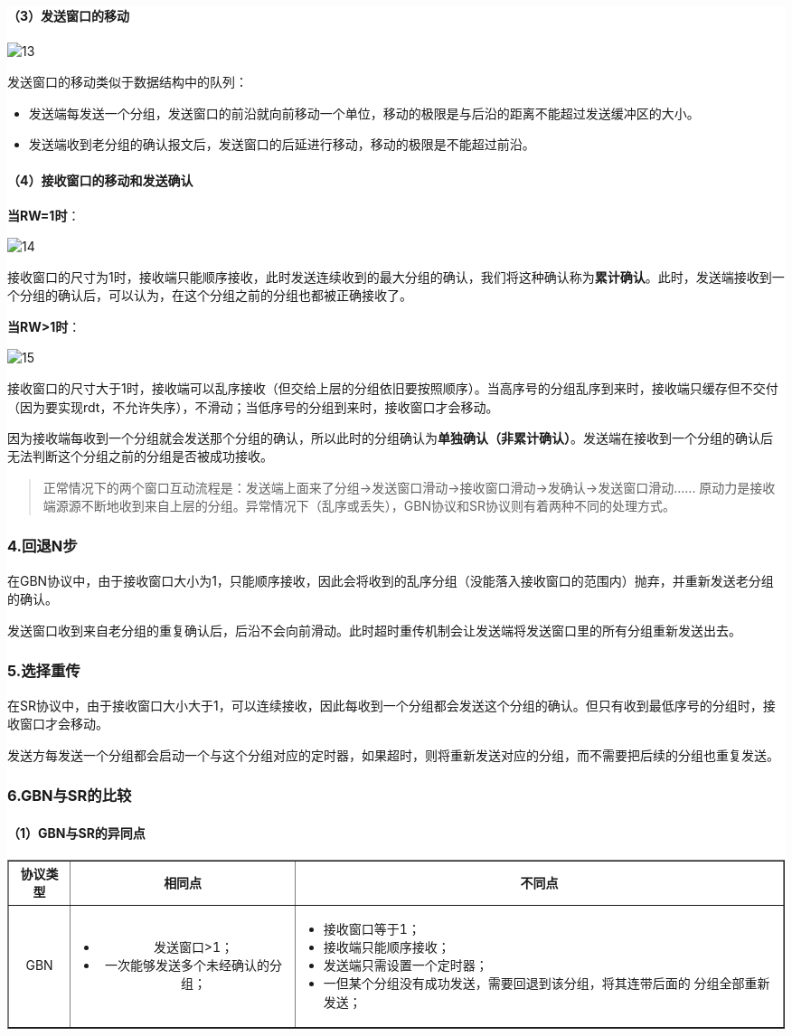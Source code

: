 #### （3）发送窗口的移动

![13](https://bu.dusays.com/2024/11/26/67457a24d123a.png)


发送窗口的移动类似于数据结构中的队列：

- 发送端每发送一个分组，发送窗口的前沿就向前移动一个单位，移动的极限是与后沿的距离不能超过发送缓冲区的大小。

- 发送端收到老分组的确认报文后，发送窗口的后延进行移动，移动的极限是不能超过前沿。

#### （4）接收窗口的移动和发送确认

**当RW=1时**：

![14](https://bu.dusays.com/2024/11/26/67457a35a1a9b.png)

接收窗口的尺寸为1时，接收端只能顺序接收，此时发送连续收到的最大分组的确认，我们将这种确认称为**累计确认**。此时，发送端接收到一个分组的确认后，可以认为，在这个分组之前的分组也都被正确接收了。

**当RW>1时**：

![15](https://bu.dusays.com/2024/11/26/67457a4097ccd.png)

接收窗口的尺寸大于1时，接收端可以乱序接收（但交给上层的分组依旧要按照顺序）。当高序号的分组乱序到来时，接收端只缓存但不交付（因为要实现rdt，不允许失序），不滑动；当低序号的分组到来时，接收窗口才会移动。

因为接收端每收到一个分组就会发送那个分组的确认，所以此时的分组确认为**单独确认（非累计确认）**。发送端在接收到一个分组的确认后无法判断这个分组之前的分组是否被成功接收。

> 正常情况下的两个窗口互动流程是：发送端上面来了分组->发送窗口滑动->接收窗口滑动->发确认->发送窗口滑动...... 原动力是接收端源源不断地收到来自上层的分组。异常情况下（乱序或丢失），GBN协议和SR协议则有着两种不同的处理方式。

### 4.回退N步

在GBN协议中，由于接收窗口大小为1，只能顺序接收，因此会将收到的乱序分组（没能落入接收窗口的范围内）抛弃，并重新发送老分组的确认。

发送窗口收到来自老分组的重复确认后，后沿不会向前滑动。此时超时重传机制会让发送端将发送窗口里的所有分组重新发送出去。

### 5.选择重传

在SR协议中，由于接收窗口大小大于1，可以连续接收，因此每收到一个分组都会发送这个分组的确认。但只有收到最低序号的分组时，接收窗口才会移动。

发送方每发送一个分组都会启动一个与这个分组对应的定时器，如果超时，则将重新发送对应的分组，而不需要把后续的分组也重复发送。

### 6.GBN与SR的比较

#### （1）GBN与SR的异同点

<table border="1" cellspacing="0" cellpadding="5">
  <thead>
      <tr>
        <th style="text-align: center; vertical-align: middle;">协议类型</th>
        <th style="text-align: center; vertical-align: middle;">相同点</th>
        <th style="text-align: center; vertical-align: middle;">不同点</th>
      </tr>
  </thead>
  <tr>
     <td style="text-align: center; vertical-align: middle;">GBN</td>
     <td style="text-align: center; vertical-align: middle;" rowspan="2">
        <ul>
           <li>发送窗口>1；</li>	
           <li>一次能够发送多个未经确认的分组；</li>
        </ul>
     </td>
    <td>
       <ul>
           <li>接收窗口等于1；</li>
           <li>接收端只能顺序接收；</li>
           <li>发送端只需设置一个定时器；</li>
           <li>一但某个分组没有成功发送，需要回退到该分组，将其连带后面的                分组全部重新发送；</li>